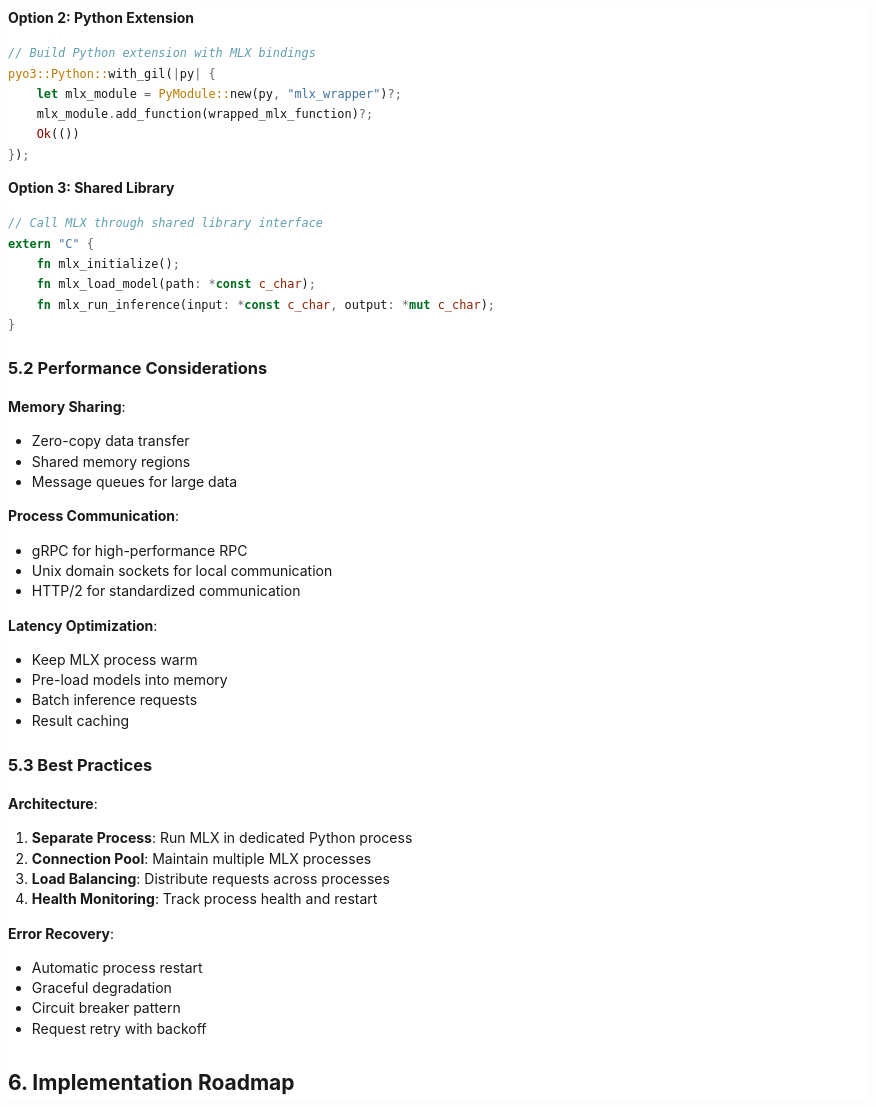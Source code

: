 **Option 2: Python Extension**
```rust
// Build Python extension with MLX bindings
pyo3::Python::with_gil(|py| {
    let mlx_module = PyModule::new(py, "mlx_wrapper")?;
    mlx_module.add_function(wrapped_mlx_function)?;
    Ok(())
});
```

**Option 3: Shared Library**
```rust
// Call MLX through shared library interface
extern "C" {
    fn mlx_initialize();
    fn mlx_load_model(path: *const c_char);
    fn mlx_run_inference(input: *const c_char, output: *mut c_char);
}
```

### 5.2 Performance Considerations

**Memory Sharing**:
- Zero-copy data transfer
- Shared memory regions
- Message queues for large data

**Process Communication**:
- gRPC for high-performance RPC
- Unix domain sockets for local communication
- HTTP/2 for standardized communication

**Latency Optimization**:
- Keep MLX process warm
- Pre-load models into memory
- Batch inference requests
- Result caching

### 5.3 Best Practices

**Architecture**:
1. **Separate Process**: Run MLX in dedicated Python process
2. **Connection Pool**: Maintain multiple MLX processes
3. **Load Balancing**: Distribute requests across processes
4. **Health Monitoring**: Track process health and restart

**Error Recovery**:
- Automatic process restart
- Graceful degradation
- Circuit breaker pattern
- Request retry with backoff

## 6. Implementation Roadmap
